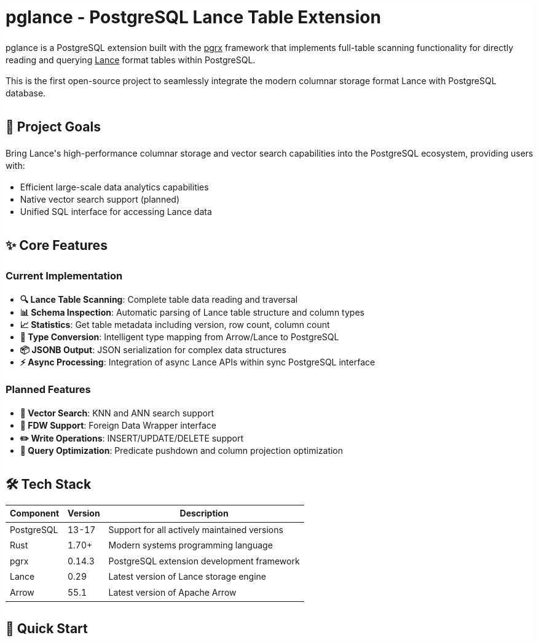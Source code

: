 # pglance - PostgreSQL Lance Table Extension

pglance is a PostgreSQL extension built with the [pgrx](https://github.com/pgcentralfoundation/pgrx) framework that implements full-table scanning functionality for directly reading and querying [Lance](https://lancedb.github.io/lance/) format tables within PostgreSQL.

This is the first open-source project to seamlessly integrate the modern columnar storage format Lance with PostgreSQL database.

## 🎯 Project Goals

Bring Lance's high-performance columnar storage and vector search capabilities into the PostgreSQL ecosystem, providing users with:
- Efficient large-scale data analytics capabilities
- Native vector search support (planned)
- Unified SQL interface for accessing Lance data

## ✨ Core Features

### Current Implementation
- **🔍 Lance Table Scanning**: Complete table data reading and traversal
- **📊 Schema Inspection**: Automatic parsing of Lance table structure and column types
- **📈 Statistics**: Get table metadata including version, row count, column count
- **🔄 Type Conversion**: Intelligent type mapping from Arrow/Lance to PostgreSQL
- **📦 JSONB Output**: JSON serialization for complex data structures
- **⚡ Async Processing**: Integration of async Lance APIs within sync PostgreSQL interface

### Planned Features
- **🎯 Vector Search**: KNN and ANN search support
- **🔧 FDW Support**: Foreign Data Wrapper interface
- **✏️ Write Operations**: INSERT/UPDATE/DELETE support
- **🚀 Query Optimization**: Predicate pushdown and column projection optimization

## 🛠️ Tech Stack

| Component | Version | Description |
|-----------|---------|-------------|
| PostgreSQL | 13-17 | Support for all actively maintained versions |
| Rust | 1.70+ | Modern systems programming language |
| pgrx | 0.14.3 | PostgreSQL extension development framework |
| Lance | 0.29 | Latest version of Lance storage engine |
| Arrow | 55.1 | Latest version of Apache Arrow |

## 🚀 Quick Start
